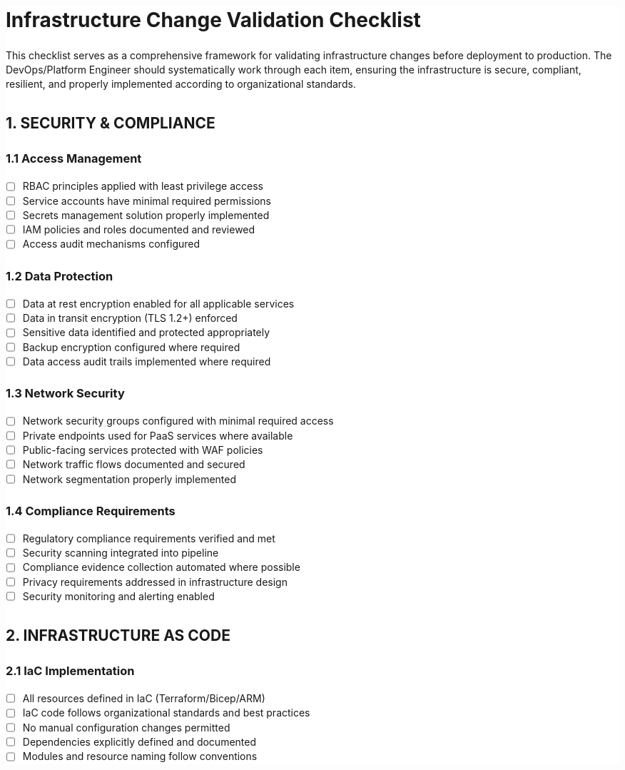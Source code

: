 # Infrastructure Change Validation Checklist

This checklist serves as a comprehensive framework for validating infrastructure
changes before deployment to production. The DevOps/Platform Engineer should
systematically work through each item, ensuring the infrastructure is secure,
compliant, resilient, and properly implemented according to organizational
standards.

## 1. SECURITY & COMPLIANCE

### 1.1 Access Management

- [ ] RBAC principles applied with least privilege access
- [ ] Service accounts have minimal required permissions
- [ ] Secrets management solution properly implemented
- [ ] IAM policies and roles documented and reviewed
- [ ] Access audit mechanisms configured

### 1.2 Data Protection

- [ ] Data at rest encryption enabled for all applicable services
- [ ] Data in transit encryption (TLS 1.2+) enforced
- [ ] Sensitive data identified and protected appropriately
- [ ] Backup encryption configured where required
- [ ] Data access audit trails implemented where required

### 1.3 Network Security

- [ ] Network security groups configured with minimal required access
- [ ] Private endpoints used for PaaS services where available
- [ ] Public-facing services protected with WAF policies
- [ ] Network traffic flows documented and secured
- [ ] Network segmentation properly implemented

### 1.4 Compliance Requirements

- [ ] Regulatory compliance requirements verified and met
- [ ] Security scanning integrated into pipeline
- [ ] Compliance evidence collection automated where possible
- [ ] Privacy requirements addressed in infrastructure design
- [ ] Security monitoring and alerting enabled

## 2. INFRASTRUCTURE AS CODE

### 2.1 IaC Implementation

- [ ] All resources defined in IaC (Terraform/Bicep/ARM)
- [ ] IaC code follows organizational standards and best practices
- [ ] No manual configuration changes permitted
- [ ] Dependencies explicitly defined and documented
- [ ] Modules and resource naming follow conventions
